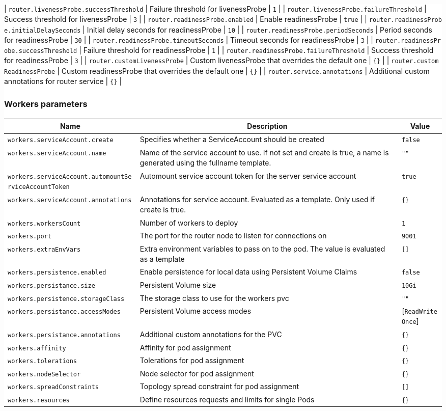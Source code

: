 | `router.livenessProbe.successThreshold`              | Failure threshold for livenessProbe                                                                                 | `1`               |
| `router.livenessProbe.failureThreshold`              | Success threshold for livenessProbe                                                                                 | `3`               |
| `router.readinessProbe.enabled`                      | Enable readinessProbe                                                                                               | `true`            |
| `router.readinessProbe.initialDelaySeconds`          | Initial delay seconds for readinessProbe                                                                            | `10`              |
| `router.readinessProbe.periodSeconds`                | Period seconds for readinessProbe                                                                                   | `30`              |
| `router.readinessProbe.timeoutSeconds`               | Timeout seconds for readinessProbe                                                                                  | `3`               |
| `router.readinessProbe.successThreshold`             | Failure threshold for readinessProbe                                                                                | `1`               |
| `router.readinessProbe.failureThreshold`             | Success threshold for readinessProbe                                                                                | `3`               |
| `router.customLivenessProbe`                         | Custom livenessProbe that overrides the default one                                                                 | `{}`              |
| `router.customReadinessProbe`                        | Custom readinessProbe that overrides the default one                                                                | `{}`              |
| `router.service.annotations`                         | Additional custom annotations for router service                                                                    | `{}`              |

### Workers parameters

| Name                                                  | Description                                                                                                         | Value             |
|-------------------------------------------------------|---------------------------------------------------------------------------------------------------------------------|-------------------|
| `workers.serviceAccount.create`                       | Specifies whether a ServiceAccount should be created                                                                | `false`           |
| `workers.serviceAccount.name`                         | Name of the service account to use. If not set and create is true, a name is generated using the fullname template. | `""`              |
| `workers.serviceAccount.automountServiceAccountToken` | Automount service account token for the server service account                                                      | `true`            |
| `workers.serviceAccount.annotations`                  | Annotations for service account. Evaluated as a template. Only used if create is true.                              | `{}`              |
| `workers.workersCount`                                | Number of workers to deploy                                                                                         | `1`               |
| `workers.port`                                        | The port for the router node to listen for connections on                                                           | `9001`            |
| `workers.extraEnvVars`                                | Extra environment variables to pass on to the pod. The value is evaluated as a template                             | `[]`              |
| `workers.persistence.enabled`                         | Enable persistence for local data using Persistent Volume Claims                                                    | `false`           |
| `workers.persistance.size`                            | Persistent Volume size                                                                                              | `10Gi`            |
| `workers.persistence.storageClass`                    | The storage class to use for the workers pvc                                                                        | `""`              |
| `workers.persistance.accessModes`                     | Persistent Volume access modes                                                                                      | [`ReadWriteOnce`] |
| `workers.persistance.annotations`                     | Additional custom annotations for the PVC                                                                           | `{}`              |
| `workers.affinity`                                    | Affinity for pod assignment                                                                                         | `{}`              |
| `workers.tolerations`                                 | Tolerations for pod assignment                                                                                      | `{}`              |
| `workers.nodeSelector`                                | Node selector for pod assignment                                                                                    | `{}`              |
| `workers.spreadConstraints`                           | Topology spread constraint for pod assignment                                                                       | `[]`              |
| `workers.resources`                                   | Define resources requests and limits for single Pods                                                                | `{}`              |